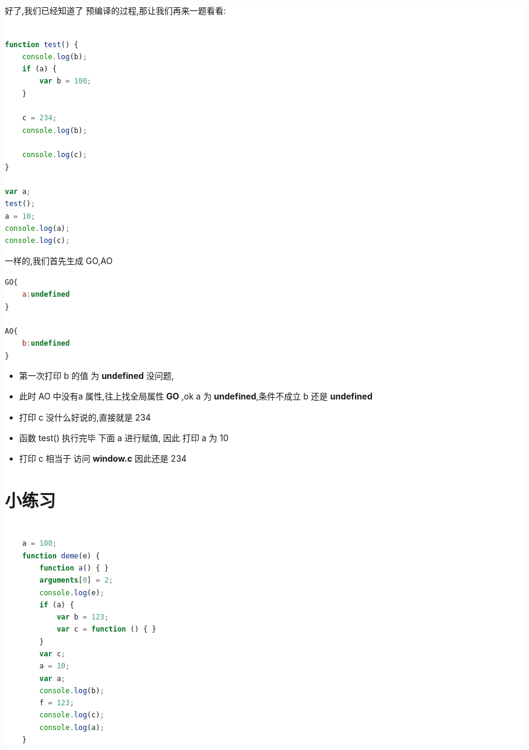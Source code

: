 好了,我们已经知道了 预编译的过程,那让我们再来一题看看:

```js

function test() {
    console.log(b);
    if (a) {
        var b = 100;
    }
    
    c = 234;
    console.log(b);

    console.log(c);
}

var a;
test();
a = 10;
console.log(a);
console.log(c);
```

一样的,我们首先生成 GO,AO

```js
GO{
    a:undefined
}

AO{
    b:undefined
}
```
- 第一次打印 b 的值 为 **undefined** 没问题,

- 此时 AO 中没有a 属性,往上找全局属性 **GO** ,ok a 为 **undefined**,条件不成立 b 还是 **undefined**

- 打印 c 没什么好说的,直接就是 234

- 函数 test() 执行完毕 下面 a 进行赋值, 因此 打印 a 为 10

- 打印 c 相当于 访问 **window.c**  因此还是 234


# 小练习

```js

    a = 100;
    function deme(e) {
        function a() { }
        arguments[0] = 2;
        console.log(e);
        if (a) {
            var b = 123;
            var c = function () { }
        }
        var c;
        a = 10;
        var a;
        console.log(b);
        f = 123;
        console.log(c);
        console.log(a);
    }

```